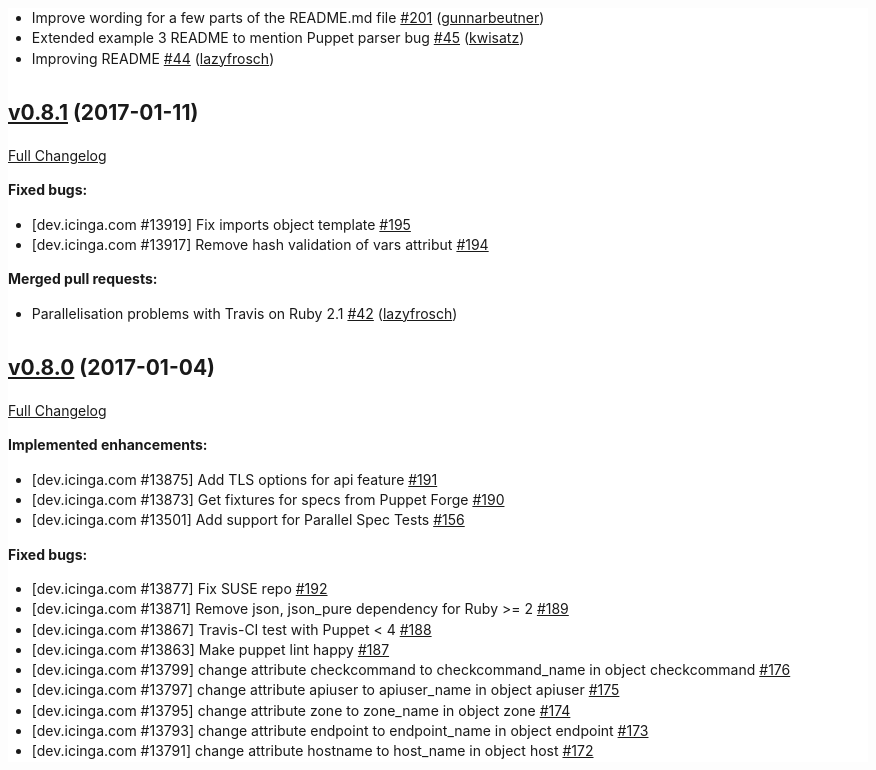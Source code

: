 - Improve wording for a few parts of the README.md file [\#201](https://github.com/voxpupuli/puppet-icinga2/pull/201) ([gunnarbeutner](https://github.com/gunnarbeutner))
- Extended example 3 README to mention Puppet parser bug [\#45](https://github.com/voxpupuli/puppet-icinga2/pull/45) ([kwisatz](https://github.com/kwisatz))
- Improving README [\#44](https://github.com/voxpupuli/puppet-icinga2/pull/44) ([lazyfrosch](https://github.com/lazyfrosch))

## [v0.8.1](https://github.com/voxpupuli/puppet-icinga2/tree/v0.8.1) (2017-01-11)

[Full Changelog](https://github.com/voxpupuli/puppet-icinga2/compare/v0.8.0...v0.8.1)

**Fixed bugs:**

- \[dev.icinga.com \#13919\] Fix imports object template [\#195](https://github.com/voxpupuli/puppet-icinga2/issues/195)
- \[dev.icinga.com \#13917\] Remove hash validation of vars attribut [\#194](https://github.com/voxpupuli/puppet-icinga2/issues/194)

**Merged pull requests:**

- Parallelisation problems with Travis on Ruby 2.1 [\#42](https://github.com/voxpupuli/puppet-icinga2/pull/42) ([lazyfrosch](https://github.com/lazyfrosch))

## [v0.8.0](https://github.com/voxpupuli/puppet-icinga2/tree/v0.8.0) (2017-01-04)

[Full Changelog](https://github.com/voxpupuli/puppet-icinga2/compare/v0.7.2...v0.8.0)

**Implemented enhancements:**

- \[dev.icinga.com \#13875\] Add TLS options for api feature [\#191](https://github.com/voxpupuli/puppet-icinga2/issues/191)
- \[dev.icinga.com \#13873\] Get fixtures for specs from Puppet Forge [\#190](https://github.com/voxpupuli/puppet-icinga2/issues/190)
- \[dev.icinga.com \#13501\] Add support for Parallel Spec Tests [\#156](https://github.com/voxpupuli/puppet-icinga2/issues/156)

**Fixed bugs:**

- \[dev.icinga.com \#13877\] Fix SUSE repo [\#192](https://github.com/voxpupuli/puppet-icinga2/issues/192)
- \[dev.icinga.com \#13871\] Remove json, json\_pure dependency for Ruby \>= 2 [\#189](https://github.com/voxpupuli/puppet-icinga2/issues/189)
- \[dev.icinga.com \#13867\] Travis-CI test with Puppet \< 4 [\#188](https://github.com/voxpupuli/puppet-icinga2/issues/188)
- \[dev.icinga.com \#13863\] Make puppet lint happy [\#187](https://github.com/voxpupuli/puppet-icinga2/issues/187)
- \[dev.icinga.com \#13799\] change attribute checkcommand to checkcommand\_name in object checkcommand [\#176](https://github.com/voxpupuli/puppet-icinga2/issues/176)
- \[dev.icinga.com \#13797\] change attribute apiuser to apiuser\_name in object apiuser [\#175](https://github.com/voxpupuli/puppet-icinga2/issues/175)
- \[dev.icinga.com \#13795\] change attribute zone to zone\_name in object zone [\#174](https://github.com/voxpupuli/puppet-icinga2/issues/174)
- \[dev.icinga.com \#13793\] change attribute endpoint to endpoint\_name in object endpoint [\#173](https://github.com/voxpupuli/puppet-icinga2/issues/173)
- \[dev.icinga.com \#13791\] change attribute hostname to host\_name in object host [\#172](https://github.com/voxpupuli/puppet-icinga2/issues/172)
